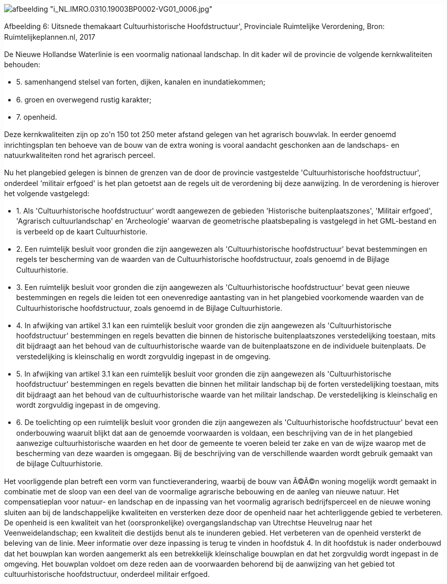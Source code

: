 ![afbeelding "i_NL.IMRO.0310.19003BP0002-VG01_0006.jpg"](i_NL.IMRO.0310.19003BP0002-VG01_0006.jpg)

Afbeelding 6: Uitsnede themakaart Cultuurhistorische Hoofdstructuur', Provinciale Ruimtelijke Verordening, Bron: Ruimtelijkeplannen.nl, 2017

De Nieuwe Hollandse Waterlinie is een voormalig nationaal landschap. In dit kader wil de provincie de volgende kernkwaliteiten behouden:

* 5\. samenhangend stelsel van forten, dijken, kanalen en inundatiekommen;

* 6\. groen en overwegend rustig karakter;

* 7\. openheid.

Deze kernkwaliteiten zijn op zo'n 150 tot 250 meter afstand gelegen van het agrarisch bouwvlak. In eerder genoemd inrichtingsplan ten behoeve van de bouw van de extra woning is vooral aandacht geschonken aan de landschaps\- en natuurkwaliteiten rond het agrarisch perceel.

Nu het plangebied gelegen is binnen de grenzen van de door de provincie vastgestelde 'Cultuurhistorische hoofdstructuur', onderdeel 'militair erfgoed' is het plan getoetst aan de regels uit de verordening bij deze aanwijzing. In de verordening is hierover het volgende vastgelegd:

* 1\. Als 'Cultuurhistorische hoofdstructuur' wordt aangewezen de gebieden 'Historische buitenplaatszones', 'Militair erfgoed', 'Agrarisch cultuurlandschap' en 'Archeologie' waarvan de geometrische plaatsbepaling is vastgelegd in het GML\-bestand en is verbeeld op de kaart Cultuurhistorie.

* 2\. Een ruimtelijk besluit voor gronden die zijn aangewezen als 'Cultuurhistorische hoofdstructuur' bevat bestemmingen en regels ter bescherming van de waarden van de Cultuurhistorische hoofdstructuur, zoals genoemd in de Bijlage Cultuurhistorie.

* 3\. Een ruimtelijk besluit voor gronden die zijn aangewezen als 'Cultuurhistorische hoofdstructuur' bevat geen nieuwe bestemmingen en regels die leiden tot een onevenredige aantasting van in het plangebied voorkomende waarden van de Cultuurhistorische hoofdstructuur, zoals genoemd in de Bijlage Cultuurhistorie.

* 4\. In afwijking van artikel 3\.1 kan een ruimtelijk besluit voor gronden die zijn aangewezen als 'Cultuurhistorische hoofdstructuur' bestemmingen en regels bevatten die binnen de historische buitenplaatszones verstedelijking toestaan, mits dit bijdraagt aan het behoud van de cultuurhistorische waarde van de buitenplaatszone en de individuele buitenplaats. De verstedelijking is kleinschalig en wordt zorgvuldig ingepast in de omgeving.

* 5\. In afwijking van artikel 3\.1 kan een ruimtelijk besluit voor gronden die zijn aangewezen als 'Cultuurhistorische hoofdstructuur' bestemmingen en regels bevatten die binnen het militair landschap bij de forten verstedelijking toestaan, mits dit bijdraagt aan het behoud van de cultuurhistorische waarde van het militair landschap. De verstedelijking is kleinschalig en wordt zorgvuldig ingepast in de omgeving.

* 6\. De toelichting op een ruimtelijk besluit voor gronden die zijn aangewezen als 'Cultuurhistorische hoofdstructuur' bevat een onderbouwing waaruit blijkt dat aan de genoemde voorwaarden is voldaan, een beschrijving van de in het plangebied aanwezige cultuurhistorische waarden en het door de gemeente te voeren beleid ter zake en van de wijze waarop met de bescherming van deze waarden is omgegaan. Bij de beschrijving van de verschillende waarden wordt gebruik gemaakt van de bijlage Cultuurhistorie.

Het voorliggende plan betreft een vorm van functieverandering, waarbij de bouw van Ã©Ã©n woning mogelijk wordt gemaakt in combinatie met de sloop van een deel van de voormalige agrarische bebouwing en de aanleg van nieuwe natuur. Het compensatieplan voor natuur\- en landschap en de inpassing van het voormalig agrarisch bedrijfsperceel en de nieuwe woning sluiten aan bij de landschappelijke kwaliteiten en versterken deze door de openheid naar het achterliggende gebied te verbeteren. De openheid is een kwaliteit van het (oorspronkelijke) overgangslandschap van Utrechtse Heuvelrug naar het Veenweidelandschap; een kwaliteit die destijds benut als te inunderen gebied. Het verbeteren van de openheid versterkt de beleving van de linie. Meer informatie over deze inpassing is terug te vinden in hoofdstuk 4\. In dit hoofdstuk is nader onderbouwd dat het bouwplan kan worden aangemerkt als een betrekkelijk kleinschalige bouwplan en dat het zorgvuldig wordt ingepast in de omgeving. Het bouwplan voldoet om deze reden aan de voorwaarden behorend bij de aanwijzing van het gebied tot cultuurhistorische hoofdstructuur, onderdeel militair erfgoed.

